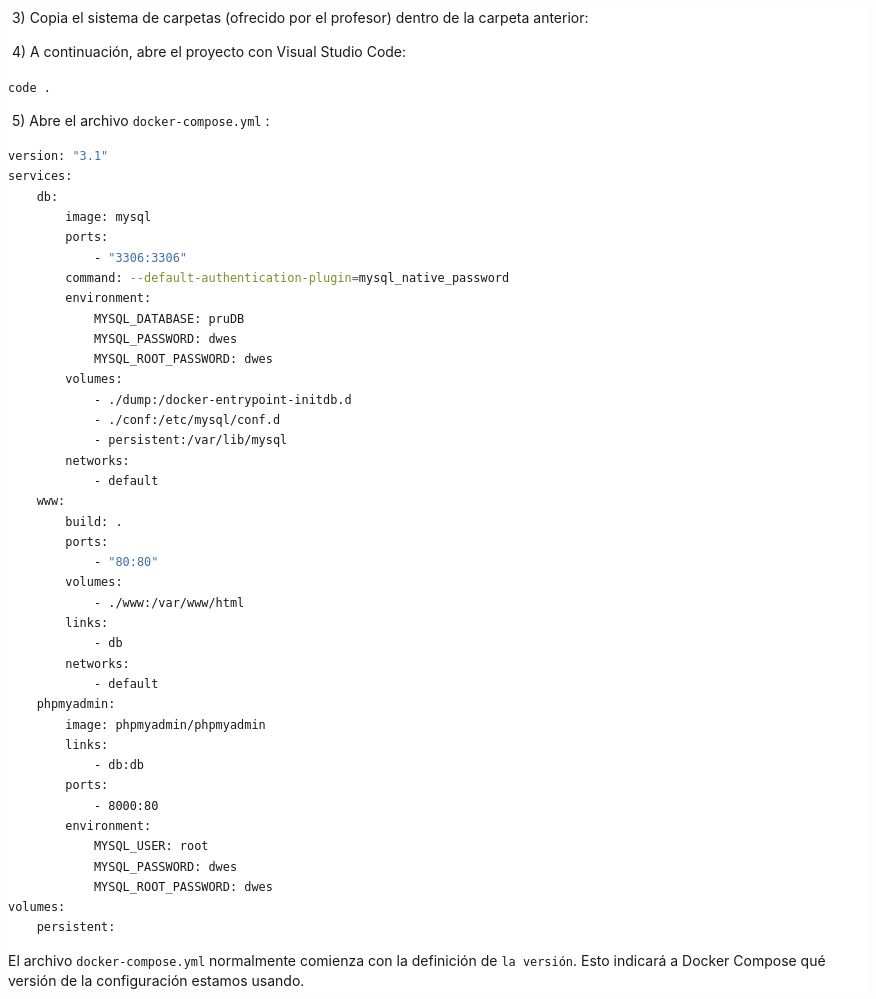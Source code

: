 ​	3) Copia el sistema de carpetas (ofrecido por el profesor) dentro de la carpeta anterior:

​	4) A continuación, abre el proyecto con Visual Studio Code:

```sh
code .
```

​	5) Abre el archivo `docker-compose.yml` :

```sh
version: "3.1"
services:
    db:
        image: mysql
        ports: 
            - "3306:3306"
        command: --default-authentication-plugin=mysql_native_password
        environment:
            MYSQL_DATABASE: pruDB
            MYSQL_PASSWORD: dwes
            MYSQL_ROOT_PASSWORD: dwes 
        volumes:
            - ./dump:/docker-entrypoint-initdb.d
            - ./conf:/etc/mysql/conf.d
            - persistent:/var/lib/mysql
        networks:
            - default
    www:
        build: .
        ports: 
            - "80:80"
        volumes:
            - ./www:/var/www/html
        links:
            - db
        networks:
            - default
    phpmyadmin:
        image: phpmyadmin/phpmyadmin
        links: 
            - db:db
        ports:
            - 8000:80
        environment:
            MYSQL_USER: root
            MYSQL_PASSWORD: dwes
            MYSQL_ROOT_PASSWORD: dwes 
volumes:
    persistent:
```

El archivo `docker-compose.yml` normalmente comienza con la definición de `la versión`. Esto indicará a Docker Compose qué versión de la configuración estamos usando.
